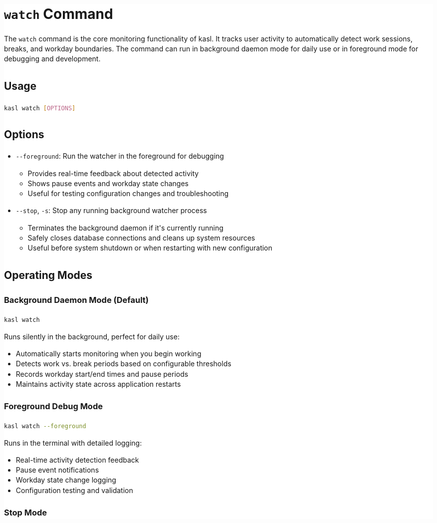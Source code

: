 # `watch` Command

The `watch` command is the core monitoring functionality of kasl. It tracks user activity to automatically detect work sessions, breaks, and workday boundaries. The command can run in background daemon mode for daily use or in foreground mode for debugging and development.

## Usage

```bash
kasl watch [OPTIONS]
```

## Options

- `--foreground`: Run the watcher in the foreground for debugging
  - Provides real-time feedback about detected activity
  - Shows pause events and workday state changes
  - Useful for testing configuration changes and troubleshooting

- `--stop`, `-s`: Stop any running background watcher process
  - Terminates the background daemon if it's currently running
  - Safely closes database connections and cleans up system resources
  - Useful before system shutdown or when restarting with new configuration

## Operating Modes

### Background Daemon Mode (Default)

```bash
kasl watch
```

Runs silently in the background, perfect for daily use:
- Automatically starts monitoring when you begin working
- Detects work vs. break periods based on configurable thresholds
- Records workday start/end times and pause periods
- Maintains activity state across application restarts

### Foreground Debug Mode

```bash
kasl watch --foreground
```

Runs in the terminal with detailed logging:
- Real-time activity detection feedback
- Pause event notifications
- Workday state change logging
- Configuration testing and validation

### Stop Mode
